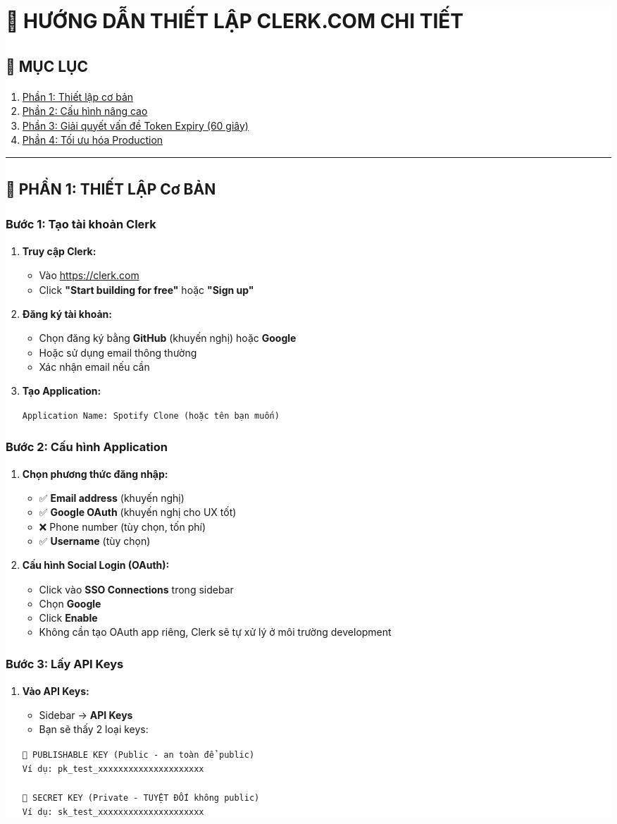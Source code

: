 # 🔐 HƯỚNG DẪN THIẾT LẬP CLERK.COM CHI TIẾT

## 📑 MỤC LỤC
1. [Phần 1: Thiết lập cơ bản](#phần-1-thiết-lập-cơ-bản)
2. [Phần 2: Cấu hình nâng cao](#phần-2-cấu-hình-nâng-cao)
3. [Phần 3: Giải quyết vấn đề Token Expiry (60 giây)](#phần-3-giải-quyết-vấn-đề-token-expiry)
4. [Phần 4: Tối ưu hóa Production](#phần-4-tối-ưu-hóa-production)

---

## 📌 PHẦN 1: THIẾT LẬP Cơ BẢN

### Bước 1: Tạo tài khoản Clerk

1. **Truy cập Clerk:**
   - Vào https://clerk.com
   - Click **"Start building for free"** hoặc **"Sign up"**

2. **Đăng ký tài khoản:**
   - Chọn đăng ký bằng **GitHub** (khuyến nghị) hoặc **Google**
   - Hoặc sử dụng email thông thường
   - Xác nhận email nếu cần

3. **Tạo Application:**
   ```
   Application Name: Spotify Clone (hoặc tên bạn muốn)
   ```

### Bước 2: Cấu hình Application

1. **Chọn phương thức đăng nhập:**
   - ✅ **Email address** (khuyến nghị)
   - ✅ **Google OAuth** (khuyến nghị cho UX tốt)
   - ❌ Phone number (tùy chọn, tốn phí)
   - ✅ **Username** (tùy chọn)

2. **Cấu hình Social Login (OAuth):**
   - Click vào **SSO Connections** trong sidebar
   - Chọn **Google**
   - Click **Enable**
   - Không cần tạo OAuth app riêng, Clerk sẽ tự xử lý ở môi trường development

### Bước 3: Lấy API Keys

1. **Vào API Keys:**
   - Sidebar → **API Keys**
   - Bạn sẽ thấy 2 loại keys:

   ```
   📝 PUBLISHABLE KEY (Public - an toàn để public)
   Ví dụ: pk_test_xxxxxxxxxxxxxxxxxxxxx
   
   🔐 SECRET KEY (Private - TUYỆT ĐỐI không public)
   Ví dụ: sk_test_xxxxxxxxxxxxxxxxxxxxx
   ```
